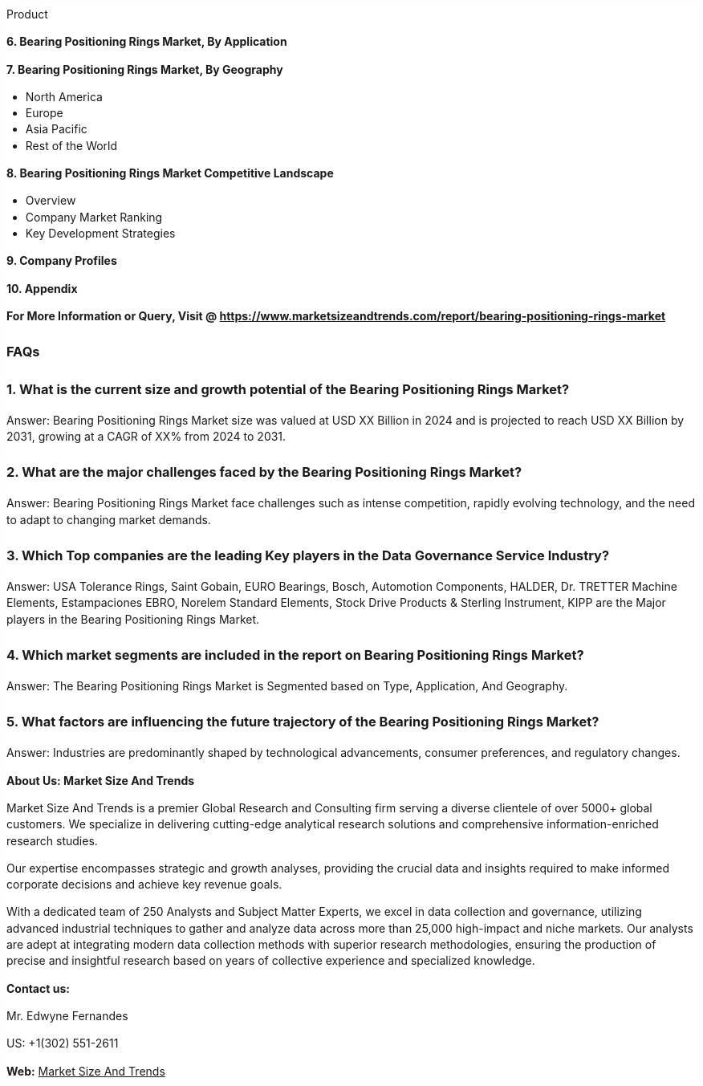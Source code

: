 Product</span></strong></p></div><div class="" data-test-id=""><p><strong><span class="">6. Bearing Positioning Rings Market, By Application</span></strong></p></div><div class="" data-test-id=""><p><strong><span class="">7. Bearing Positioning Rings Market, By Geography</span></strong></p></div><div class="" data-test-id=""><ul><li><span class="">North America</span></li><li><span class="">Europe</span></li><li><span class="">Asia Pacific</span></li><li><span class="">Rest of the World</span></li></ul></div><div class="" data-test-id=""><p><strong><span class="">8. Bearing Positioning Rings Market Competitive Landscape</span></strong></p></div><div class="" data-test-id=""><ul><li><span class="">Overview</span></li><li><span class="">Company Market Ranking</span></li><li><span class="">Key Development Strategies</span></li></ul></div><div class="" data-test-id=""><p><strong><span class="">9. Company Profiles</span></strong></p></div><div class="" data-test-id=""><p><strong><span class="">10. Appendix</span></strong></p></div><div class="" data-test-id=""><p><strong><span class="">For More Information or Query, Visit @ <a href="https://www.marketsizeandtrends.com/report/bearing-positioning-rings-market" target="_blank">https://www.marketsizeandtrends.com/report/bearing-positioning-rings-market</a></span></strong></p></div><div class="" data-test-id=""><div class="article-main__content" data-test-id="publishing-text-block"><h3><strong><span class="">FAQs</span></strong></h3></div><div class="article-main__content" data-test-id="publishing-text-block"><h3><span class="">1. What is the current size and growth potential of the Bearing Positioning Rings Market?</span></h3></div><div class="article-main__content" data-test-id="publishing-text-block"><p><span class="font-[700]">Answer</span><span class="">: Bearing Positioning Rings Market size was valued at USD XX Billion in 2024 and is projected to reach USD XX Billion by 2031, growing at a CAGR of XX% from 2024 to 2031.</span></p></div><div class="article-main__content" data-test-id="publishing-text-block"><h3><span class="">2. What are the major challenges faced by the Bearing Positioning Rings Market?</span></h3></div><div class="article-main__content" data-test-id="publishing-text-block"><p><span class="font-[700]">Answer</span><span class="">: Bearing Positioning Rings Market face challenges such as intense competition, rapidly evolving technology, and the need to adapt to changing market demands.</span></p></div><div class="article-main__content" data-test-id="publishing-text-block"><h3><span class="">3. Which Top companies are the leading Key players in the Data Governance Service Industry?</span></h3></div><div class="article-main__content" data-test-id="publishing-text-block"><p><span class="font-[700]">Answer</span><span class="">: USA Tolerance Rings, Saint Gobain, EURO Bearings, Bosch, Automotion Components, HALDER, Dr. TRETTER Machine Elements, Estampaciones EBRO, Norelem Standard Elements, Stock Drive Products & Sterling Instrument, KIPP are the Major players in the Bearing Positioning Rings Market.</span></p></div><div class="article-main__content" data-test-id="publishing-text-block"><h3><span class="">4. Which market segments are included in the report on Bearing Positioning Rings Market?</span></h3></div><div class="article-main__content" data-test-id="publishing-text-block"><p><span class="font-[700]">Answer</span><span class="">: The Bearing Positioning Rings Market is Segmented based on Type, Application, And Geography.</span></p></div><div class="article-main__content" data-test-id="publishing-text-block"><h3><span class="">5. What factors are influencing the future trajectory of the Bearing Positioning Rings Market?</span></h3></div><div class="article-main__content" data-test-id="publishing-text-block"><p><span class="font-[700]">Answer:</span><span class="">&nbsp;Industries are predominantly shaped by technological advancements, consumer preferences, and regulatory changes.</span></p></div><p><strong><span class="">About Us: Market Size And Trends</span></strong></p></div><div class="" data-test-id=""><p><span class="">Market Size And Trends is a premier Global Research and Consulting firm serving a diverse clientele of over 5000+ global customers. We specialize in delivering cutting-edge analytical research solutions and comprehensive information-enriched research studies.</span></p></div><div class="" data-test-id=""><p><span class="">Our expertise encompasses strategic and growth analyses, providing the crucial data and insights required to make informed corporate decisions and achieve key revenue goals.</span></p></div><div class="" data-test-id=""><p><span class="">With a dedicated team of 250 Analysts and Subject Matter Experts, we excel in data collection and governance, utilizing advanced industrial techniques to gather and analyze data across more than 25,000 high-impact and niche markets. Our analysts are adept at integrating modern data collection methods with superior research methodologies, ensuring the production of precise and insightful research based on years of collective experience and specialized knowledge.</span></p></div><div class="" data-test-id=""><p><strong><span class="">Contact us:</span></strong></p></div><div class="" data-test-id=""><p><span class="">Mr. Edwyne Fernandes</span></p></div><div class="" data-test-id=""><p><span class="">US: +1(302) 551-2611<br /></span></p><p><span class=""><strong>Web:</strong> <a href="https://www.marketsizeandtrends.com/" target="_blank">Market Size And Trends</a></span></p></div>
